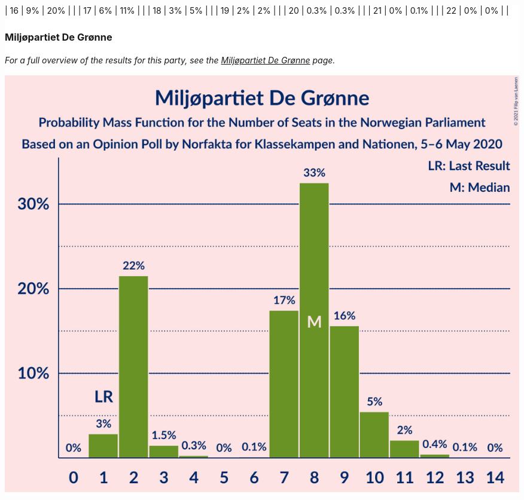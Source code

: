 | 16 | 9% | 20% |  |
| 17 | 6% | 11% |  |
| 18 | 3% | 5% |  |
| 19 | 2% | 2% |  |
| 20 | 0.3% | 0.3% |  |
| 21 | 0% | 0.1% |  |
| 22 | 0% | 0% |  |

### Miljøpartiet De Grønne

*For a full overview of the results for this party, see the [Miljøpartiet De Grønne](party-miljøpartietdegrønne.html) page.*

![Graph with seats probability mass function not yet produced](2020-05-06-Norfakta-seats-pmf-miljøpartietdegrønne.png "Seats Probability Mass Function")
